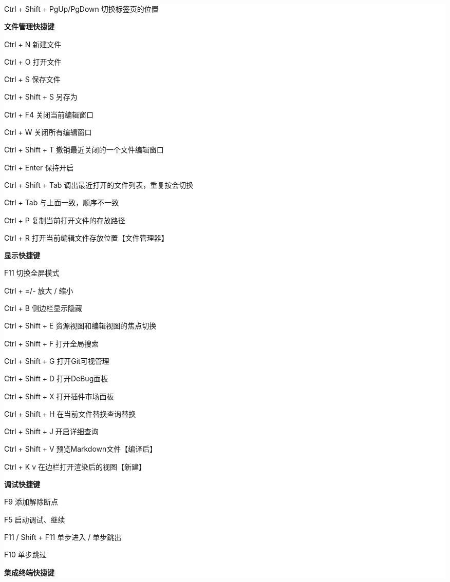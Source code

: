 Ctrl + Shift + PgUp/PgDown 切换标签页的位置

**文件管理快捷键**

Ctrl + N 新建文件

Ctrl + O 打开文件

Ctrl + S 保存文件

Ctrl + Shift + S 另存为

Ctrl + F4 关闭当前编辑窗口

Ctrl + W 关闭所有编辑窗口

Ctrl + Shift + T 撤销最近关闭的一个文件编辑窗口

Ctrl + Enter 保持开启

Ctrl + Shift + Tab 调出最近打开的文件列表，重复按会切换

Ctrl + Tab 与上面一致，顺序不一致

Ctrl + P 复制当前打开文件的存放路径

Ctrl + R 打开当前编辑文件存放位置【文件管理器】

**显示快捷键**

F11 切换全屏模式

Ctrl + =/- 放大 / 缩小

Ctrl + B 侧边栏显示隐藏

Ctrl + Shift + E 资源视图和编辑视图的焦点切换

Ctrl + Shift + F 打开全局搜索

Ctrl + Shift + G 打开Git可视管理

Ctrl + Shift + D 打开DeBug面板

Ctrl + Shift + X 打开插件市场面板

Ctrl + Shift + H 在当前文件替换查询替换

Ctrl + Shift + J 开启详细查询

Ctrl + Shift + V 预览Markdown文件【编译后】

Ctrl + K v 在边栏打开渲染后的视图【新建】

**调试快捷键**

F9 添加解除断点

F5 启动调试、继续

F11 / Shift + F11 单步进入 / 单步跳出

F10 单步跳过

**集成终端快捷键**
